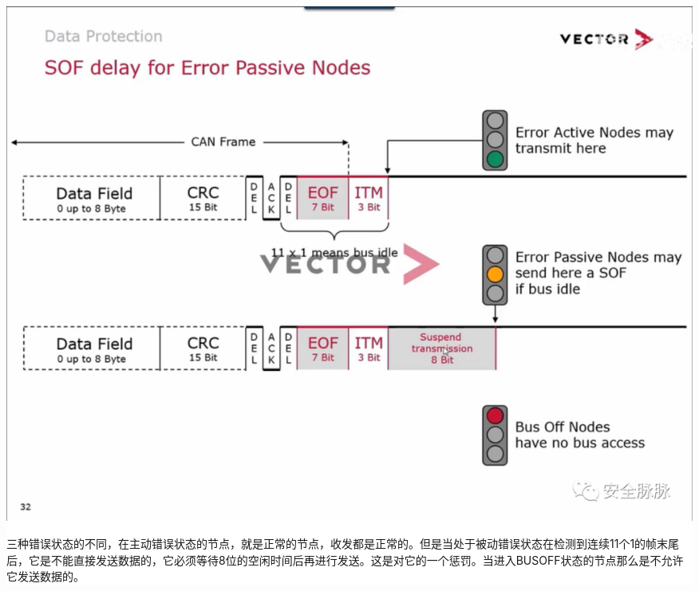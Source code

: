 ![图片](assets/1704441021-69719c43bffb53f6596792c98b79a767.png)

三种错误状态的不同，在主动错误状态的节点，就是正常的节点，收发都是正常的。但是当处于被动错误状态在检测到连续11个1的帧末尾后，它是不能直接发送数据的，它必须等待8位的空闲时间后再进行发送。这是对它的一个惩罚。当进入BUSOFF状态的节点那么是不允许它发送数据的。
